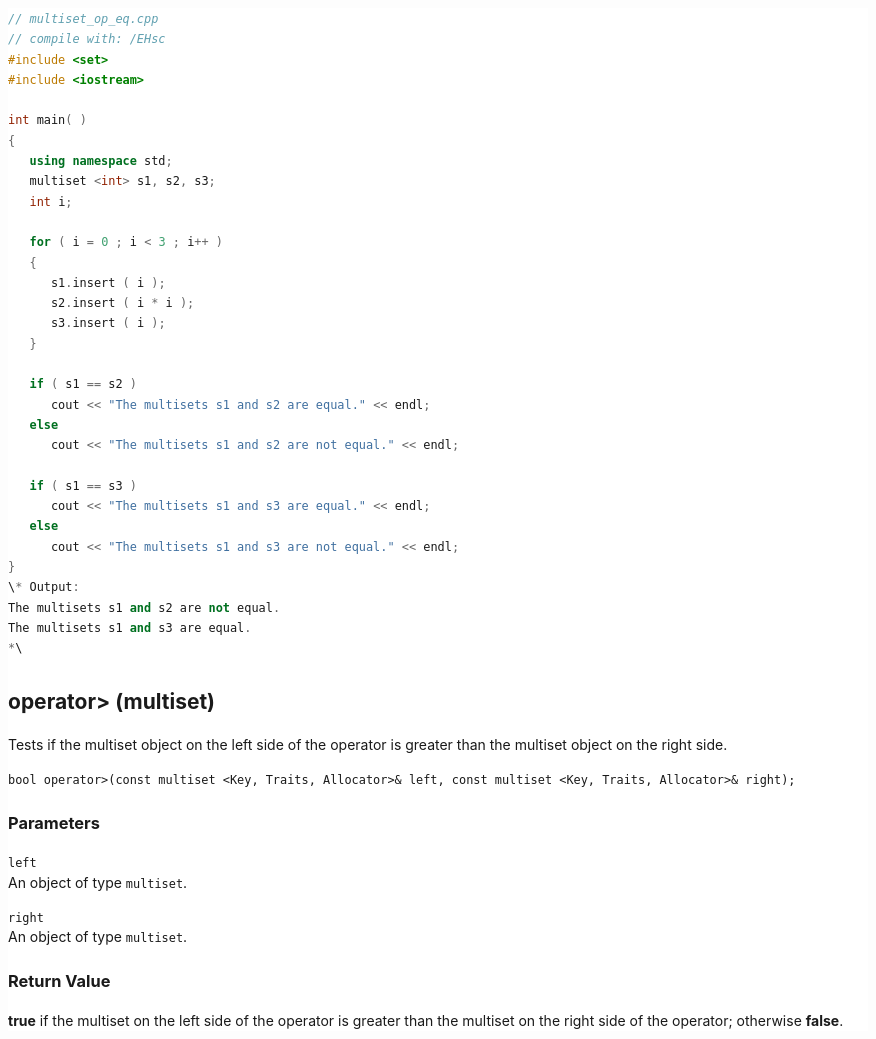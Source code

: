 ```cpp  
// multiset_op_eq.cpp  
// compile with: /EHsc  
#include <set>  
#include <iostream>  
  
int main( )  
{  
   using namespace std;  
   multiset <int> s1, s2, s3;  
   int i;  
  
   for ( i = 0 ; i < 3 ; i++ )  
   {  
      s1.insert ( i );  
      s2.insert ( i * i );  
      s3.insert ( i );  
   }  
  
   if ( s1 == s2 )  
      cout << "The multisets s1 and s2 are equal." << endl;  
   else  
      cout << "The multisets s1 and s2 are not equal." << endl;  
  
   if ( s1 == s3 )  
      cout << "The multisets s1 and s3 are equal." << endl;  
   else  
      cout << "The multisets s1 and s3 are not equal." << endl;  
}  
\* Output:   
The multisets s1 and s2 are not equal.  
The multisets s1 and s3 are equal.  
*\  
```  
  
##  <a name="op_gt_multiset"></a>  operator&gt; (multiset)  
 Tests if the multiset object on the left side of the operator is greater than the multiset object on the right side.  
  
```
bool operator>(const multiset <Key, Traits, Allocator>& left, const multiset <Key, Traits, Allocator>& right);
```  
  
### <a name="parameters"></a>Parameters  
 `left`  
 An object of type `multiset`.  
  
 `right`  
 An object of type `multiset`.  
  
### <a name="return-value"></a>Return Value  
 **true** if the multiset on the left side of the operator is greater than the multiset on the right side of the operator; otherwise **false**.  
  